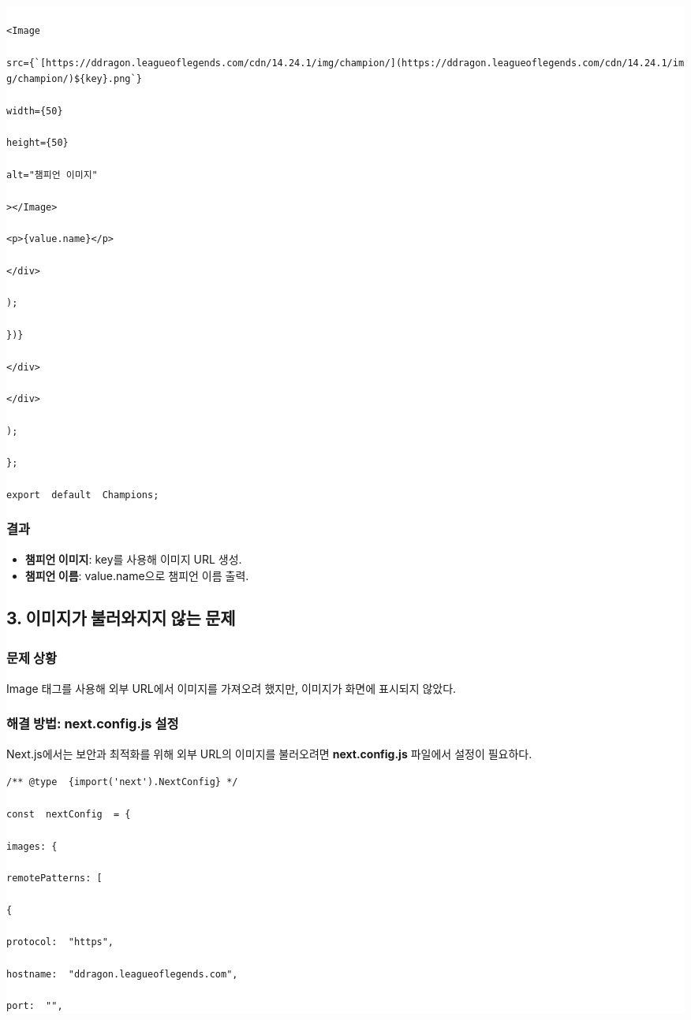 ```

<Image

src={`[https://ddragon.leagueoflegends.com/cdn/14.24.1/img/champion/](https://ddragon.leagueoflegends.com/cdn/14.24.1/img/champion/)${key}.png`}

width={50}

height={50}

alt="챔피언 이미지"

></Image>

<p>{value.name}</p>

</div>

);

})}

</div>

</div>

);

};

export  default  Champions;
```

### **결과**

-   **챔피언 이미지**: key를 사용해 이미지 URL 생성.
-   **챔피언 이름**: value.name으로 챔피언 이름 출력.

## **3. 이미지가 불러와지지 않는 문제**

### **문제 상황**

Image 태그를 사용해 외부 URL에서 이미지를 가져오려 했지만, 이미지가 화면에 표시되지 않았다.

### **해결 방법: next.config.js 설정**

Next.js에서는 보안과 최적화를 위해 외부 URL의 이미지를 불러오려면  **next.config.js**  파일에서 설정이 필요하다.

```
/** @type  {import('next').NextConfig} */

const  nextConfig  = {

images: {

remotePatterns: [

{

protocol:  "https",

hostname:  "ddragon.leagueoflegends.com",

port:  "",
```